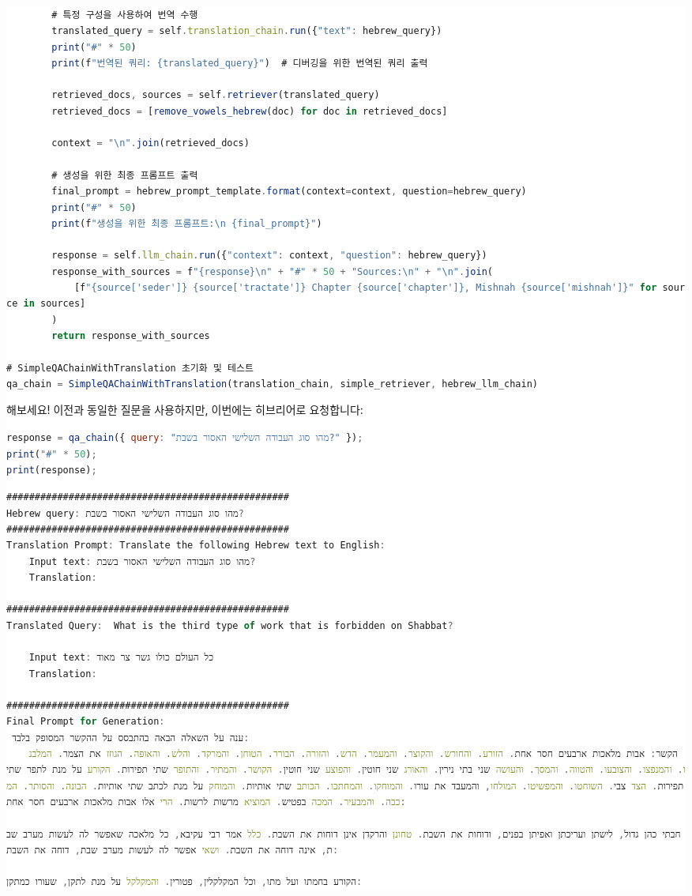 ```js
        # 특정 구성을 사용하여 번역 수행
        translated_query = self.translation_chain.run({"text": hebrew_query})
        print("#" * 50)
        print(f"번역된 쿼리: {translated_query}")  # 디버깅을 위한 번역된 쿼리 출력

        retrieved_docs, sources = self.retriever(translated_query)
        retrieved_docs = [remove_vowels_hebrew(doc) for doc in retrieved_docs]

        context = "\n".join(retrieved_docs)

        # 생성을 위한 최종 프롬프트 출력
        final_prompt = hebrew_prompt_template.format(context=context, question=hebrew_query)
        print("#" * 50)
        print(f"생성을 위한 최종 프롬프트:\n {final_prompt}")

        response = self.llm_chain.run({"context": context, "question": hebrew_query})
        response_with_sources = f"{response}\n" + "#" * 50 + "Sources:\n" + "\n".join(
            [f"{source['seder']} {source['tractate']} Chapter {source['chapter']}, Mishnah {source['mishnah']}" for source in sources]
        )
        return response_with_sources

# SimpleQAChainWithTranslation 초기화 및 테스트
qa_chain = SimpleQAChainWithTranslation(translation_chain, simple_retriever, hebrew_llm_chain)
```

해보세요! 이전과 동일한 질문을 사용하지만, 이번에는 히브리어로 요청합니다:

<div class="content-ad"></div>

```js
response = qa_chain({ query: "מהו סוג העבודה השלישי האסור בשבת?" });
print("#" * 50);
print(response);
```

```js
##################################################
Hebrew query: מהו סוג העבודה השלישי האסור בשבת?
##################################################
Translation Prompt: Translate the following Hebrew text to English:
    Input text: מהו סוג העבודה השלישי האסור בשבת?
    Translation:

##################################################
Translated Query:  What is the third type of work that is forbidden on Shabbat?

    Input text: כל העולם כולו גשר צר מאוד
    Translation:

##################################################
Final Prompt for Generation:
 ענה על השאלה הבאה בהתבסס על ההקשר המסופק בלבד:
    הקשר: אבות מלאכות ארבעים חסר אחת. הזורע. והחורש. והקוצר. והמעמר. הדש. והזורה. הבורר. הטוחן. והמרקד. והלש. והאופה. הגוזז את הצמר. המלבנו. והמנפצו. והצובעו. והטווה. והמסך. והעושה שני בתי נירין. והאורג שני חוטין. והפוצע שני חוטין. הקושר. והמתיר. והתופר שתי תפירות. הקורע על מנת לתפר שתי תפירות. הצד צבי. השוחטו. והמפשיטו. המולחו, והמעבד את עורו. והמוחקו. והמחתכו. הכותב שתי אותיות. והמוחק על מנת לכתב שתי אותיות. הבונה. והסותר. המכבה. והמבעיר. המכה בפטיש. המוציא מרשות לרשות. הרי אלו אבות מלאכות ארבעים חסר אחת:

חבתי כהן גדול, לישתן ועריכתן ואפיתן בפנים, ודוחות את השבת. טחונן והרקדן אינן דוחות את השבת. כלל אמר רבי עקיבא, כל מלאכה שאפשר לה לעשות מערב שבת, אינה דוחה את השבת. ושאי אפשר לה לעשות מערב שבת, דוחה את השבת:

הקורע בחמתו ועל מתו, וכל המקלקלין, פטורין. והמקלקל על מנת לתקן, שעורו כמתקן:
```